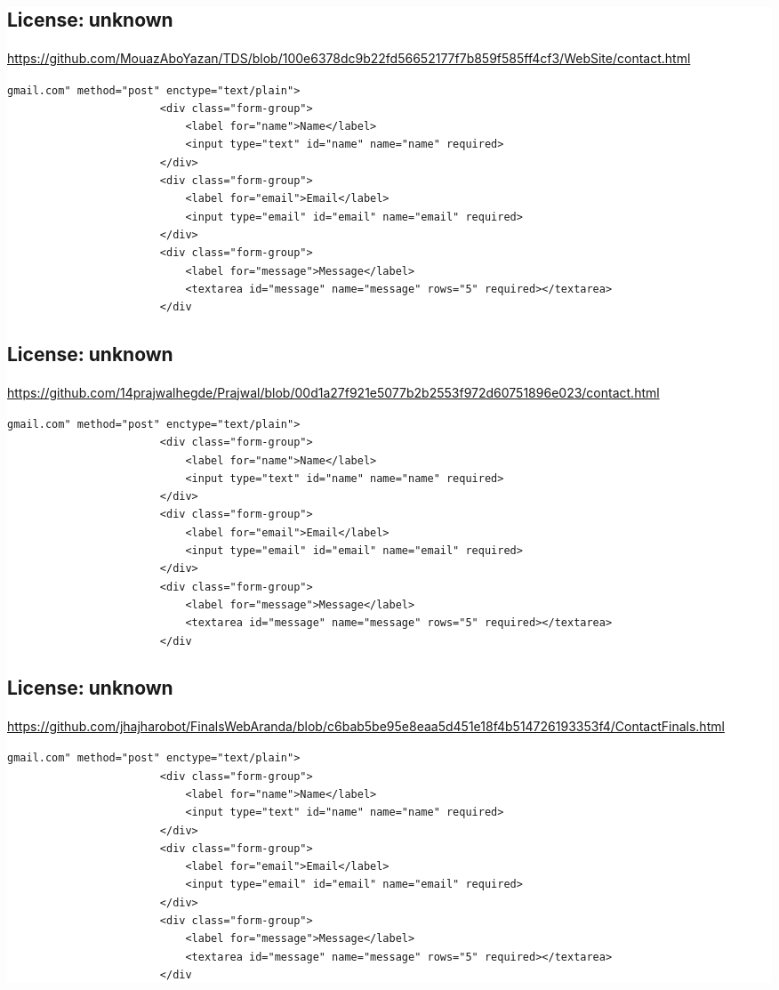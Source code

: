 
## License: unknown
https://github.com/MouazAboYazan/TDS/blob/100e6378dc9b22fd56652177f7b859f585ff4cf3/WebSite/contact.html

```
gmail.com" method="post" enctype="text/plain">
                        <div class="form-group">
                            <label for="name">Name</label>
                            <input type="text" id="name" name="name" required>
                        </div>
                        <div class="form-group">
                            <label for="email">Email</label>
                            <input type="email" id="email" name="email" required>
                        </div>
                        <div class="form-group">
                            <label for="message">Message</label>
                            <textarea id="message" name="message" rows="5" required></textarea>
                        </div
```


## License: unknown
https://github.com/14prajwalhegde/Prajwal/blob/00d1a27f921e5077b2b2553f972d60751896e023/contact.html

```
gmail.com" method="post" enctype="text/plain">
                        <div class="form-group">
                            <label for="name">Name</label>
                            <input type="text" id="name" name="name" required>
                        </div>
                        <div class="form-group">
                            <label for="email">Email</label>
                            <input type="email" id="email" name="email" required>
                        </div>
                        <div class="form-group">
                            <label for="message">Message</label>
                            <textarea id="message" name="message" rows="5" required></textarea>
                        </div
```


## License: unknown
https://github.com/jhajharobot/FinalsWebAranda/blob/c6bab5be95e8eaa5d451e18f4b514726193353f4/ContactFinals.html

```
gmail.com" method="post" enctype="text/plain">
                        <div class="form-group">
                            <label for="name">Name</label>
                            <input type="text" id="name" name="name" required>
                        </div>
                        <div class="form-group">
                            <label for="email">Email</label>
                            <input type="email" id="email" name="email" required>
                        </div>
                        <div class="form-group">
                            <label for="message">Message</label>
                            <textarea id="message" name="message" rows="5" required></textarea>
                        </div
```
